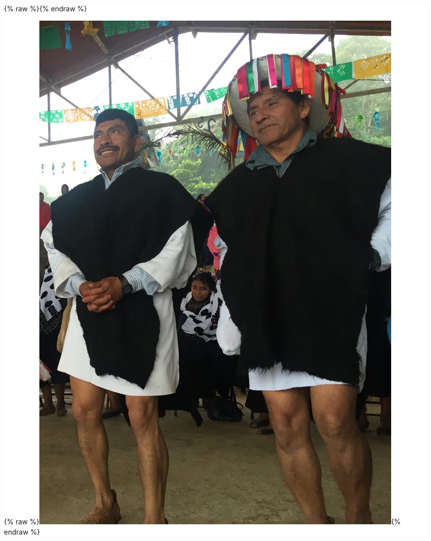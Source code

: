 {% raw %}<img src="/images/clinic.jpg" alt="">{% endraw %}

{% raw %}<img src="/images/acteal-preists.jpg" alt="">{% endraw %}
